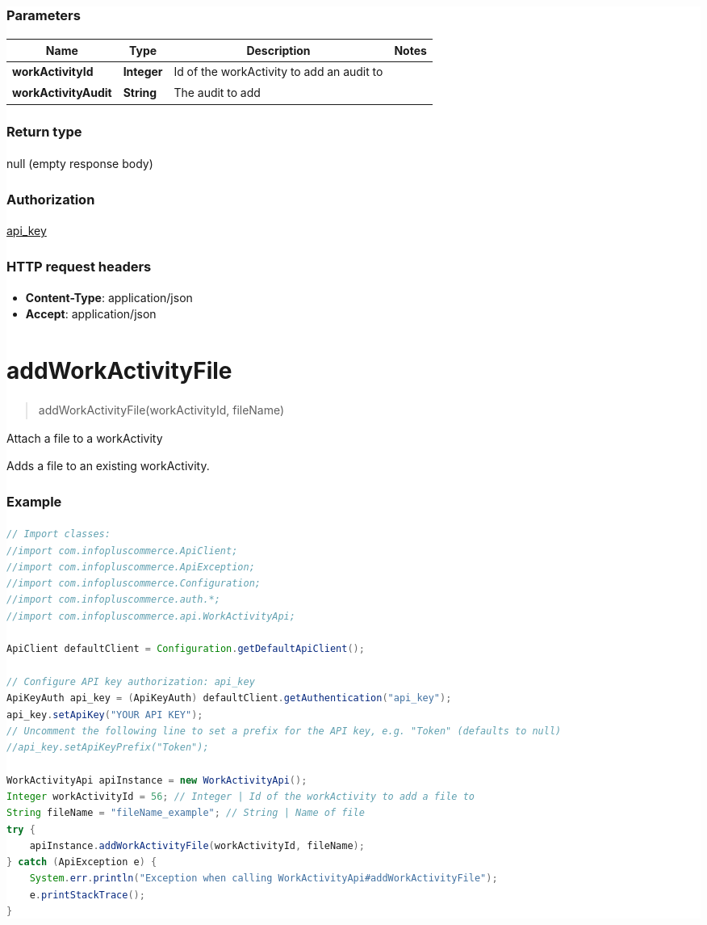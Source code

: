 
### Parameters

Name | Type | Description  | Notes
------------- | ------------- | ------------- | -------------
 **workActivityId** | **Integer**| Id of the workActivity to add an audit to |
 **workActivityAudit** | **String**| The audit to add |

### Return type

null (empty response body)

### Authorization

[api_key](../README.md#api_key)

### HTTP request headers

 - **Content-Type**: application/json
 - **Accept**: application/json

<a name="addWorkActivityFile"></a>
# **addWorkActivityFile**
> addWorkActivityFile(workActivityId, fileName)

Attach a file to a workActivity

Adds a file to an existing workActivity.

### Example
```java
// Import classes:
//import com.infopluscommerce.ApiClient;
//import com.infopluscommerce.ApiException;
//import com.infopluscommerce.Configuration;
//import com.infopluscommerce.auth.*;
//import com.infopluscommerce.api.WorkActivityApi;

ApiClient defaultClient = Configuration.getDefaultApiClient();

// Configure API key authorization: api_key
ApiKeyAuth api_key = (ApiKeyAuth) defaultClient.getAuthentication("api_key");
api_key.setApiKey("YOUR API KEY");
// Uncomment the following line to set a prefix for the API key, e.g. "Token" (defaults to null)
//api_key.setApiKeyPrefix("Token");

WorkActivityApi apiInstance = new WorkActivityApi();
Integer workActivityId = 56; // Integer | Id of the workActivity to add a file to
String fileName = "fileName_example"; // String | Name of file
try {
    apiInstance.addWorkActivityFile(workActivityId, fileName);
} catch (ApiException e) {
    System.err.println("Exception when calling WorkActivityApi#addWorkActivityFile");
    e.printStackTrace();
}
```
